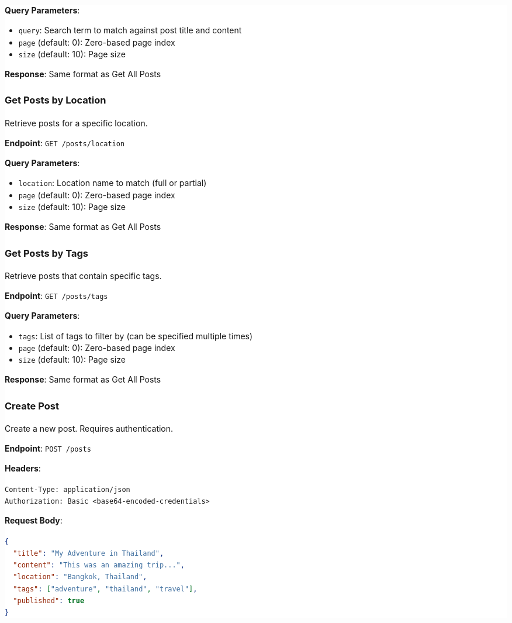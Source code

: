 **Query Parameters**:

- `query`: Search term to match against post title and content
- `page` (default: 0): Zero-based page index
- `size` (default: 10): Page size

**Response**: Same format as Get All Posts

### Get Posts by Location

Retrieve posts for a specific location.

**Endpoint**: `GET /posts/location`

**Query Parameters**:

- `location`: Location name to match (full or partial)
- `page` (default: 0): Zero-based page index
- `size` (default: 10): Page size

**Response**: Same format as Get All Posts

### Get Posts by Tags

Retrieve posts that contain specific tags.

**Endpoint**: `GET /posts/tags`

**Query Parameters**:

- `tags`: List of tags to filter by (can be specified multiple times)
- `page` (default: 0): Zero-based page index
- `size` (default: 10): Page size

**Response**: Same format as Get All Posts

### Create Post

Create a new post. Requires authentication.

**Endpoint**: `POST /posts`

**Headers**:

```
Content-Type: application/json
Authorization: Basic <base64-encoded-credentials>
```

**Request Body**:

```json
{
  "title": "My Adventure in Thailand",
  "content": "This was an amazing trip...",
  "location": "Bangkok, Thailand",
  "tags": ["adventure", "thailand", "travel"],
  "published": true
}
```
